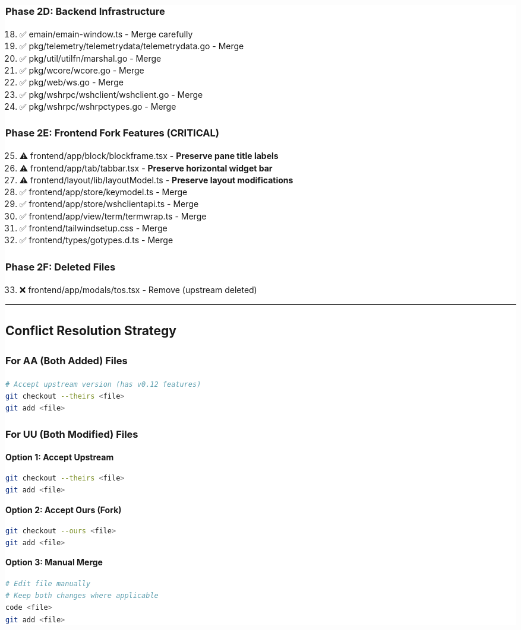 ### Phase 2D: Backend Infrastructure
18. ✅ emain/emain-window.ts - Merge carefully
19. ✅ pkg/telemetry/telemetrydata/telemetrydata.go - Merge
20. ✅ pkg/util/utilfn/marshal.go - Merge
21. ✅ pkg/wcore/wcore.go - Merge
22. ✅ pkg/web/ws.go - Merge
23. ✅ pkg/wshrpc/wshclient/wshclient.go - Merge
24. ✅ pkg/wshrpc/wshrpctypes.go - Merge

### Phase 2E: Frontend Fork Features (CRITICAL)
25. ⚠️ frontend/app/block/blockframe.tsx - **Preserve pane title labels**
26. ⚠️ frontend/app/tab/tabbar.tsx - **Preserve horizontal widget bar**
27. ⚠️ frontend/layout/lib/layoutModel.ts - **Preserve layout modifications**
28. ✅ frontend/app/store/keymodel.ts - Merge
29. ✅ frontend/app/store/wshclientapi.ts - Merge
30. ✅ frontend/app/view/term/termwrap.ts - Merge
31. ✅ frontend/tailwindsetup.css - Merge
32. ✅ frontend/types/gotypes.d.ts - Merge

### Phase 2F: Deleted Files
33. ❌ frontend/app/modals/tos.tsx - Remove (upstream deleted)

---

## Conflict Resolution Strategy

### For AA (Both Added) Files
```bash
# Accept upstream version (has v0.12 features)
git checkout --theirs <file>
git add <file>
```

### For UU (Both Modified) Files

**Option 1: Accept Upstream**
```bash
git checkout --theirs <file>
git add <file>
```

**Option 2: Accept Ours (Fork)**
```bash
git checkout --ours <file>
git add <file>
```

**Option 3: Manual Merge**
```bash
# Edit file manually
# Keep both changes where applicable
code <file>
git add <file>
```
